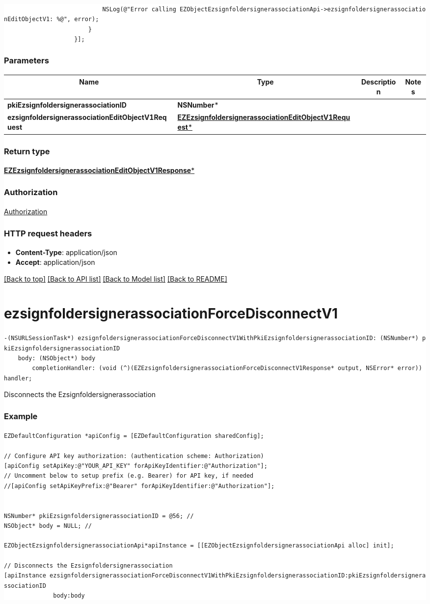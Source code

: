 ```objc
                            NSLog(@"Error calling EZObjectEzsignfoldersignerassociationApi->ezsignfoldersignerassociationEditObjectV1: %@", error);
                        }
                    }];
```

### Parameters

Name | Type | Description  | Notes
------------- | ------------- | ------------- | -------------
 **pkiEzsignfoldersignerassociationID** | **NSNumber***|  | 
 **ezsignfoldersignerassociationEditObjectV1Request** | [**EZEzsignfoldersignerassociationEditObjectV1Request***](EZEzsignfoldersignerassociationEditObjectV1Request.md)|  | 

### Return type

[**EZEzsignfoldersignerassociationEditObjectV1Response***](EZEzsignfoldersignerassociationEditObjectV1Response.md)

### Authorization

[Authorization](../README.md#Authorization)

### HTTP request headers

 - **Content-Type**: application/json
 - **Accept**: application/json

[[Back to top]](#) [[Back to API list]](../README.md#documentation-for-api-endpoints) [[Back to Model list]](../README.md#documentation-for-models) [[Back to README]](../README.md)

# **ezsignfoldersignerassociationForceDisconnectV1**
```objc
-(NSURLSessionTask*) ezsignfoldersignerassociationForceDisconnectV1WithPkiEzsignfoldersignerassociationID: (NSNumber*) pkiEzsignfoldersignerassociationID
    body: (NSObject*) body
        completionHandler: (void (^)(EZEzsignfoldersignerassociationForceDisconnectV1Response* output, NSError* error)) handler;
```

Disconnects the Ezsignfoldersignerassociation



### Example
```objc
EZDefaultConfiguration *apiConfig = [EZDefaultConfiguration sharedConfig];

// Configure API key authorization: (authentication scheme: Authorization)
[apiConfig setApiKey:@"YOUR_API_KEY" forApiKeyIdentifier:@"Authorization"];
// Uncomment below to setup prefix (e.g. Bearer) for API key, if needed
//[apiConfig setApiKeyPrefix:@"Bearer" forApiKeyIdentifier:@"Authorization"];


NSNumber* pkiEzsignfoldersignerassociationID = @56; // 
NSObject* body = NULL; // 

EZObjectEzsignfoldersignerassociationApi*apiInstance = [[EZObjectEzsignfoldersignerassociationApi alloc] init];

// Disconnects the Ezsignfoldersignerassociation
[apiInstance ezsignfoldersignerassociationForceDisconnectV1WithPkiEzsignfoldersignerassociationID:pkiEzsignfoldersignerassociationID
              body:body
```